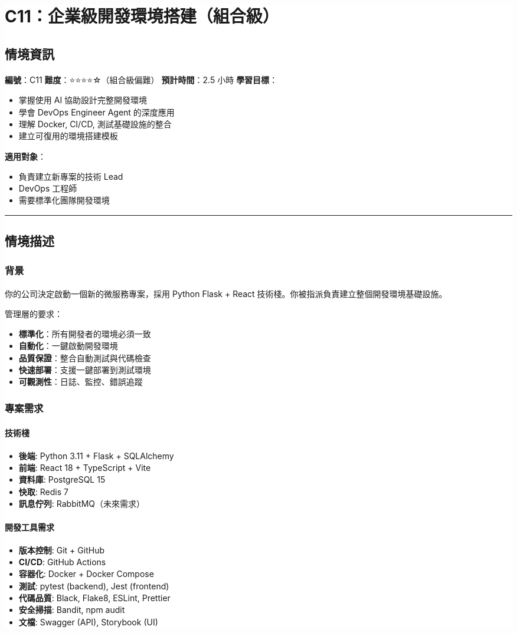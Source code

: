 # C11：企業級開發環境搭建（組合級）

## 情境資訊

**編號**：C11
**難度**：⭐⭐⭐⭐☆（組合級偏難）
**預計時間**：2.5 小時
**學習目標**：
- 掌握使用 AI 協助設計完整開發環境
- 學會 DevOps Engineer Agent 的深度應用
- 理解 Docker, CI/CD, 測試基礎設施的整合
- 建立可復用的環境搭建模板

**適用對象**：
- 負責建立新專案的技術 Lead
- DevOps 工程師
- 需要標準化團隊開發環境

---

## 情境描述

### 背景

你的公司決定啟動一個新的微服務專案，採用 Python Flask + React 技術棧。你被指派負責建立整個開發環境基礎設施。

管理層的要求：
- **標準化**：所有開發者的環境必須一致
- **自動化**：一鍵啟動開發環境
- **品質保證**：整合自動測試與代碼檢查
- **快速部署**：支援一鍵部署到測試環境
- **可觀測性**：日誌、監控、錯誤追蹤

### 專案需求

#### 技術棧
- **後端**: Python 3.11 + Flask + SQLAlchemy
- **前端**: React 18 + TypeScript + Vite
- **資料庫**: PostgreSQL 15
- **快取**: Redis 7
- **訊息佇列**: RabbitMQ（未來需求）

#### 開發工具需求
- **版本控制**: Git + GitHub
- **CI/CD**: GitHub Actions
- **容器化**: Docker + Docker Compose
- **測試**: pytest (backend), Jest (frontend)
- **代碼品質**: Black, Flake8, ESLint, Prettier
- **安全掃描**: Bandit, npm audit
- **文檔**: Swagger (API), Storybook (UI)
